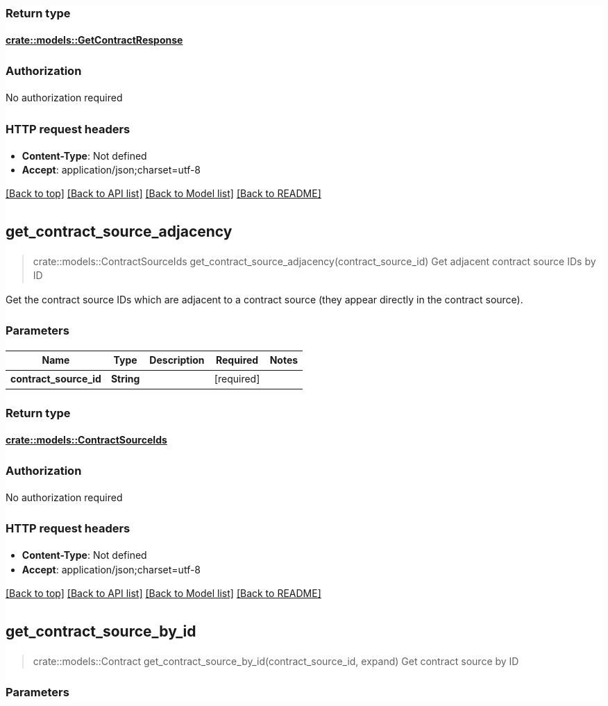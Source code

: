 ### Return type

[**crate::models::GetContractResponse**](GetContractResponse.md)

### Authorization

No authorization required

### HTTP request headers

- **Content-Type**: Not defined
- **Accept**: application/json;charset=utf-8

[[Back to top]](#) [[Back to API list]](../README.md#documentation-for-api-endpoints) [[Back to Model list]](../README.md#documentation-for-models) [[Back to README]](../README.md)


## get_contract_source_adjacency

> crate::models::ContractSourceIds get_contract_source_adjacency(contract_source_id)
Get adjacent contract source IDs by ID

Get the contract source IDs which are adjacent to a contract source (they appear directly in the contract source).

### Parameters


Name | Type | Description  | Required | Notes
------------- | ------------- | ------------- | ------------- | -------------
**contract_source_id** | **String** |  | [required] |

### Return type

[**crate::models::ContractSourceIds**](ContractSourceIds.md)

### Authorization

No authorization required

### HTTP request headers

- **Content-Type**: Not defined
- **Accept**: application/json;charset=utf-8

[[Back to top]](#) [[Back to API list]](../README.md#documentation-for-api-endpoints) [[Back to Model list]](../README.md#documentation-for-models) [[Back to README]](../README.md)


## get_contract_source_by_id

> crate::models::Contract get_contract_source_by_id(contract_source_id, expand)
Get contract source by ID

### Parameters
